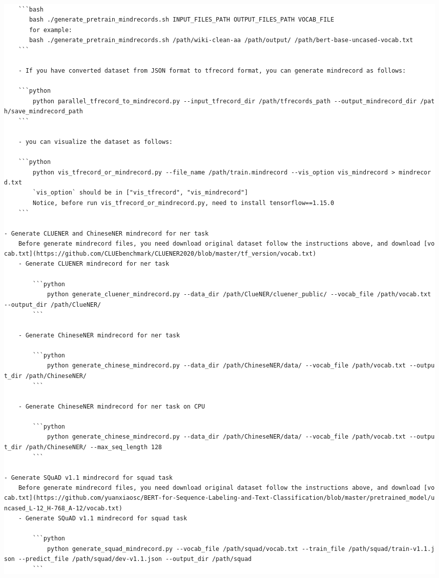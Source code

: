         ```bash
           bash ./generate_pretrain_mindrecords.sh INPUT_FILES_PATH OUTPUT_FILES_PATH VOCAB_FILE
           for example:
           bash ./generate_pretrain_mindrecords.sh /path/wiki-clean-aa /path/output/ /path/bert-base-uncased-vocab.txt
        ```

        - If you have converted dataset from JSON format to tfrecord format, you can generate mindrecord as follows:

        ```python
            python parallel_tfrecord_to_mindrecord.py --input_tfrecord_dir /path/tfrecords_path --output_mindrecord_dir /path/save_mindrecord_path
        ```

        - you can visualize the dataset as follows:

        ```python
            python vis_tfrecord_or_mindrecord.py --file_name /path/train.mindrecord --vis_option vis_mindrecord > mindrecord.txt
            `vis_option` should be in ["vis_tfrecord", "vis_mindrecord"]
            Notice, before run vis_tfrecord_or_mindrecord.py, need to install tensorflow==1.15.0
        ```

    - Generate CLUENER and ChineseNER mindrecord for ner task
        Before generate mindrecord files, you need download original dataset follow the instructions above, and download [vocab.txt](https://github.com/CLUEbenchmark/CLUENER2020/blob/master/tf_version/vocab.txt)
        - Generate CLUENER mindrecord for ner task

            ```python
                python generate_cluener_mindrecord.py --data_dir /path/ClueNER/cluener_public/ --vocab_file /path/vocab.txt --output_dir /path/ClueNER/
            ```

        - Generate ChineseNER mindrecord for ner task

            ```python
                python generate_chinese_mindrecord.py --data_dir /path/ChineseNER/data/ --vocab_file /path/vocab.txt --output_dir /path/ChineseNER/
            ```

        - Generate ChineseNER mindrecord for ner task on CPU

            ```python
                python generate_chinese_mindrecord.py --data_dir /path/ChineseNER/data/ --vocab_file /path/vocab.txt --output_dir /path/ChineseNER/ --max_seq_length 128
            ```

    - Generate SQuAD v1.1 mindrecord for squad task
        Before generate mindrecord files, you need download original dataset follow the instructions above, and download [vocab.txt](https://github.com/yuanxiaosc/BERT-for-Sequence-Labeling-and-Text-Classification/blob/master/pretrained_model/uncased_L-12_H-768_A-12/vocab.txt)
        - Generate SQuAD v1.1 mindrecord for squad task

            ```python
                python generate_squad_mindrecord.py --vocab_file /path/squad/vocab.txt --train_file /path/squad/train-v1.1.json --predict_file /path/squad/dev-v1.1.json --output_dir /path/squad
            ```
